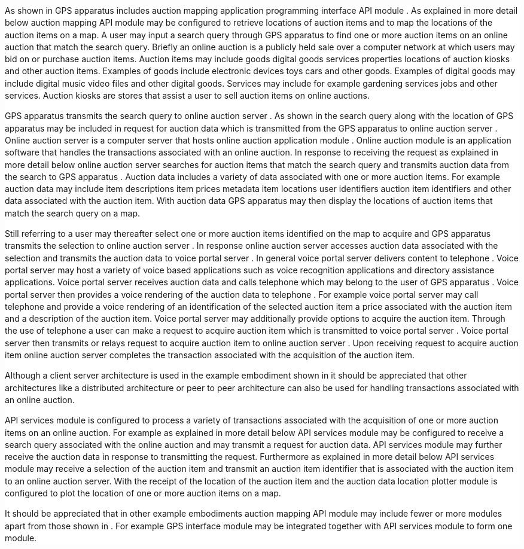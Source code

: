 As shown in GPS apparatus includes auction mapping application programming interface API module . As explained in more detail below auction mapping API module may be configured to retrieve locations of auction items and to map the locations of the auction items on a map. A user may input a search query through GPS apparatus to find one or more auction items on an online auction that match the search query. Briefly an online auction is a publicly held sale over a computer network at which users may bid on or purchase auction items. Auction items may include goods digital goods services properties locations of auction kiosks and other auction items. Examples of goods include electronic devices toys cars and other goods. Examples of digital goods may include digital music video files and other digital goods. Services may include for example gardening services jobs and other services. Auction kiosks are stores that assist a user to sell auction items on online auctions.

GPS apparatus transmits the search query to online auction server . As shown in the search query along with the location of GPS apparatus may be included in request for auction data which is transmitted from the GPS apparatus to online auction server . Online auction server is a computer server that hosts online auction application module . Online auction module is an application software that handles the transactions associated with an online auction. In response to receiving the request as explained in more detail below online auction server searches for auction items that match the search query and transmits auction data from the search to GPS apparatus . Auction data includes a variety of data associated with one or more auction items. For example auction data may include item descriptions item prices metadata item locations user identifiers auction item identifiers and other data associated with the auction item. With auction data GPS apparatus may then display the locations of auction items that match the search query on a map.

Still referring to a user may thereafter select one or more auction items identified on the map to acquire and GPS apparatus transmits the selection to online auction server . In response online auction server accesses auction data associated with the selection and transmits the auction data to voice portal server . In general voice portal server delivers content to telephone . Voice portal server may host a variety of voice based applications such as voice recognition applications and directory assistance applications. Voice portal server receives auction data and calls telephone which may belong to the user of GPS apparatus . Voice portal server then provides a voice rendering of the auction data to telephone . For example voice portal server may call telephone and provide a voice rendering of an identification of the selected auction item a price associated with the auction item and a description of the auction item. Voice portal server may additionally provide options to acquire the auction item. Through the use of telephone a user can make a request to acquire auction item which is transmitted to voice portal server . Voice portal server then transmits or relays request to acquire auction item to online auction server . Upon receiving request to acquire auction item online auction server completes the transaction associated with the acquisition of the auction item.

Although a client server architecture is used in the example embodiment shown in it should be appreciated that other architectures like a distributed architecture or peer to peer architecture can also be used for handling transactions associated with an online auction.

API services module is configured to process a variety of transactions associated with the acquisition of one or more auction items on an online auction. For example as explained in more detail below API services module may be configured to receive a search query associated with the online auction and may transmit a request for auction data. API services module may further receive the auction data in response to transmitting the request. Furthermore as explained in more detail below API services module may receive a selection of the auction item and transmit an auction item identifier that is associated with the auction item to an online auction server. With the receipt of the location of the auction item and the auction data location plotter module is configured to plot the location of one or more auction items on a map.

It should be appreciated that in other example embodiments auction mapping API module may include fewer or more modules apart from those shown in . For example GPS interface module may be integrated together with API services module to form one module.
